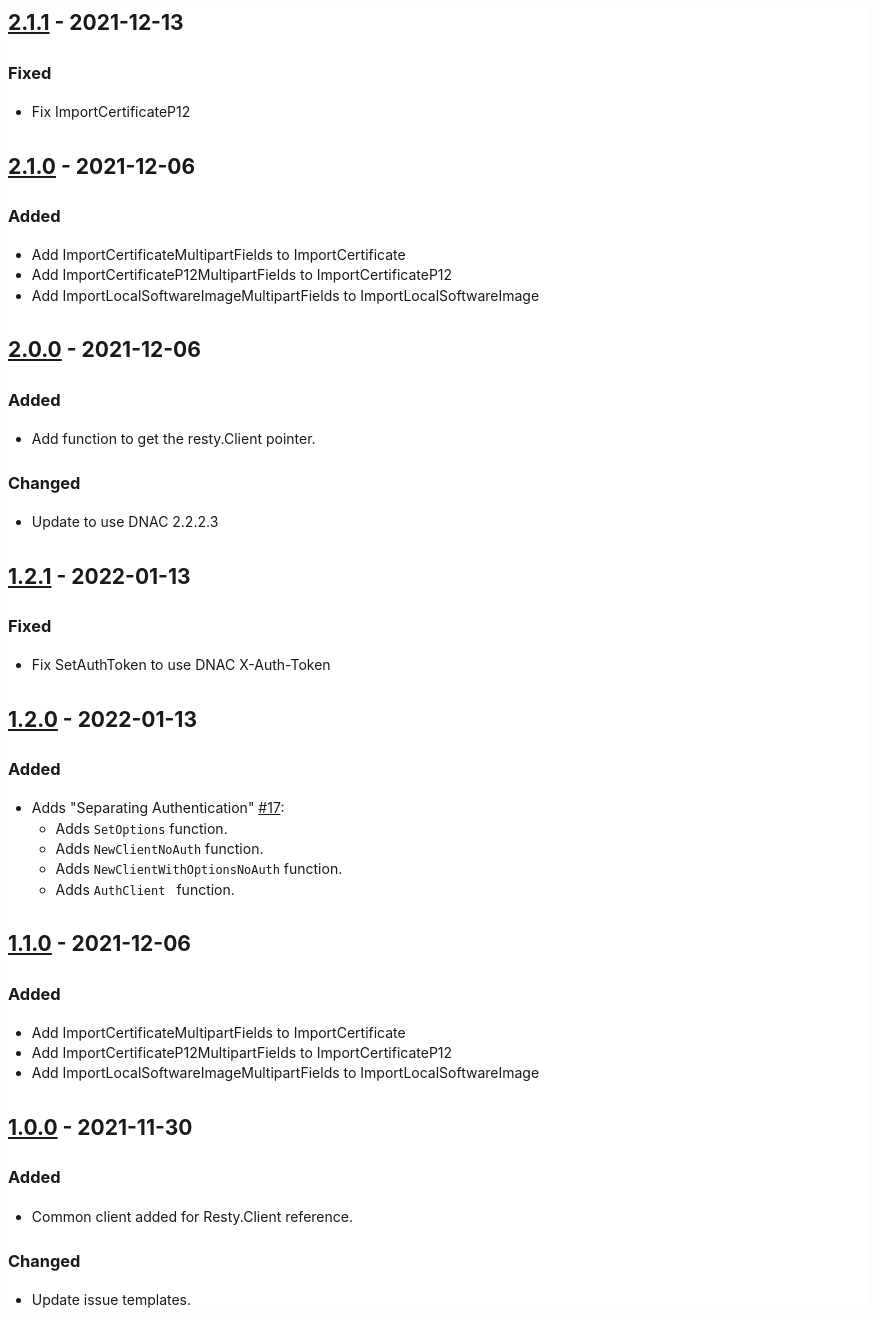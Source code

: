 ## [2.1.1] - 2021-12-13
### Fixed
- Fix ImportCertificateP12

## [2.1.0] - 2021-12-06
### Added
- Add ImportCertificateMultipartFields to ImportCertificate
- Add ImportCertificateP12MultipartFields to ImportCertificateP12
- Add ImportLocalSoftwareImageMultipartFields to ImportLocalSoftwareImage
## [2.0.0] - 2021-12-06
### Added
- Add function to get the resty.Client pointer.

### Changed
- Update to use DNAC 2.2.2.3

## [1.2.1] - 2022-01-13

### Fixed
- Fix SetAuthToken to use DNAC X-Auth-Token

## [1.2.0] - 2022-01-13

### Added
- Adds "Separating Authentication" [#17](https://github.com/cisco-en-programmability/dnacenter-go-sdk/pull/17):
    + Adds `SetOptions` function.
    + Adds `NewClientNoAuth` function.
    + Adds `NewClientWithOptionsNoAuth` function.
    + Adds `AuthClient ` function.
## [1.1.0] - 2021-12-06

### Added
- Add ImportCertificateMultipartFields to ImportCertificate
- Add ImportCertificateP12MultipartFields to ImportCertificateP12
- Add ImportLocalSoftwareImageMultipartFields to ImportLocalSoftwareImage
## [1.0.0] - 2021-11-30
### Added
- Common client added for Resty.Client reference.

### Changed
- Update issue templates.


[0.1.0]: https://github.com/cisco-en-programmability/dnacenter-go-sdk/commits/v0.1.0
[0.1.1]: https://github.com/cisco-en-programmability/dnacenter-go-sdk/compare/v0.1.0...v0.1.1
[1.0.0]: https://github.com/cisco-en-programmability/dnacenter-go-sdk/compare/v0.1.1...v1.0.0
[1.1.0]: https://github.com/cisco-en-programmability/dnacenter-go-sdk/compare/v1.0.0...v1.1.0
[1.2.0]: https://github.com/cisco-en-programmability/dnacenter-go-sdk/compare/v1.1.0...v1.2.0
[1.2.1]: https://github.com/cisco-en-programmability/dnacenter-go-sdk/compare/v1.2.0...v1.2.1
[2.0.0]: https://github.com/cisco-en-programmability/dnacenter-go-sdk/compare/v1.0.0...v2.0.0
[2.1.0]: https://github.com/cisco-en-programmability/dnacenter-go-sdk/compare/v2.0.0...v2.1.0
[2.1.1]: https://github.com/cisco-en-programmability/dnacenter-go-sdk/compare/v2.1.0...v2.1.1
[2.1.2]: https://github.com/cisco-en-programmability/dnacenter-go-sdk/compare/v2.1.1...v2.1.2
[2.2.0]: https://github.com/cisco-en-programmability/dnacenter-go-sdk/compare/v2.1.2...v2.2.0
[2.2.1]: https://github.com/cisco-en-programmability/dnacenter-go-sdk/compare/v2.2.0...v2.2.1
[3.0.0]: https://github.com/cisco-en-programmability/dnacenter-go-sdk/compare/v2.0.0...v3.0.0
[3.0.1]: https://github.com/cisco-en-programmability/dnacenter-go-sdk/compare/v3.0.0...v3.0.1
[3.0.2]: https://github.com/cisco-en-programmability/dnacenter-go-sdk/compare/v3.0.1...v3.0.2
[3.1.0]: https://github.com/cisco-en-programmability/dnacenter-go-sdk/compare/v3.0.2...v3.1.0
[3.1.1]: https://github.com/cisco-en-programmability/dnacenter-go-sdk/compare/v3.1.0...v3.1.1
[3.2.0]: https://github.com/cisco-en-programmability/dnacenter-go-sdk/compare/v3.1.1...v3.2.0
[3.3.0]: https://github.com/cisco-en-programmability/dnacenter-go-sdk/compare/v3.2.0...v3.3.0
[3.3.1]: https://github.com/cisco-en-programmability/dnacenter-go-sdk/compare/v3.3.0...v3.3.1
[3.4.0]: https://github.com/cisco-en-programmability/dnacenter-go-sdk/compare/v3.3.1...v3.4.0
[3.4.1]: https://github.com/cisco-en-programmability/dnacenter-go-sdk/compare/v3.4.0...v3.4.1
[3.5.0]: https://github.com/cisco-en-programmability/dnacenter-go-sdk/compare/v3.4.1...v3.5.0
[3.5.1]: https://github.com/cisco-en-programmability/dnacenter-go-sdk/compare/v3.5.0...v3.5.1
[3.6.0]: https://github.com/cisco-en-programmability/dnacenter-go-sdk/compare/v3.5.1...v3.6.0
[3.6.1]: https://github.com/cisco-en-programmability/dnacenter-go-sdk/compare/v3.6.0...v3.6.1
[3.6.2]: https://github.com/cisco-en-programmability/dnacenter-go-sdk/compare/v3.6.1...v3.6.2
[3.6.3]: https://github.com/cisco-en-programmability/dnacenter-go-sdk/compare/v3.6.2...v3.6.3
[4.0.0]: https://github.com/cisco-en-programmability/dnacenter-go-sdk/compare/v3.6.3...v4.0.0
[4.0.1]: https://github.com/cisco-en-programmability/dnacenter-go-sdk/compare/v4.0.0...v4.0.1
[4.0.2]: https://github.com/cisco-en-programmability/dnacenter-go-sdk/compare/v4.0.1...v4.0.2
[4.0.3]: https://github.com/cisco-en-programmability/dnacenter-go-sdk/compare/v4.0.2...v4.0.3
[4.0.4]: https://github.com/cisco-en-programmability/dnacenter-go-sdk/compare/v4.0.3...v4.0.4
[4.0.5]: https://github.com/cisco-en-programmability/dnacenter-go-sdk/compare/v4.0.4...v4.0.5
[4.0.6]: https://github.com/cisco-en-programmability/dnacenter-go-sdk/compare/v4.0.5...v4.0.6
[4.0.7]: https://github.com/cisco-en-programmability/dnacenter-go-sdk/compare/v4.0.6...v4.0.7
[4.0.8]: https://github.com/cisco-en-programmability/dnacenter-go-sdk/compare/v4.0.7...v4.0.8
[4.0.9]: https://github.com/cisco-en-programmability/dnacenter-go-sdk/compare/v4.0.8...v4.0.9
[4.0.10]: https://github.com/cisco-en-programmability/dnacenter-go-sdk/compare/v4.0.9...v4.0.10
[4.0.11]: https://github.com/cisco-en-programmability/dnacenter-go-sdk/compare/v4.0.10...v4.0.11
[4.0.12]: https://github.com/cisco-en-programmability/dnacenter-go-sdk/compare/v4.0.11...v4.0.12
[4.0.13]: https://github.com/cisco-en-programmability/dnacenter-go-sdk/compare/v4.0.12...v4.0.13
[4.0.14]: https://github.com/cisco-en-programmability/dnacenter-go-sdk/compare/v4.0.13...v4.0.14
[5.0.0]: https://github.com/cisco-en-programmability/dnacenter-go-sdk/compare/v4.0.14...v5.0.0
[5.0.1]: https://github.com/cisco-en-programmability/dnacenter-go-sdk/compare/v5.0.0...v5.0.1
[5.0.2]: https://github.com/cisco-en-programmability/dnacenter-go-sdk/compare/v5.0.1...v5.0.2
[5.0.3]: https://github.com/cisco-en-programmability/dnacenter-go-sdk/compare/v5.0.2...v5.0.3
[5.0.4]: https://github.com/cisco-en-programmability/dnacenter-go-sdk/compare/v5.0.3...v5.0.4
[5.0.5]: https://github.com/cisco-en-programmability/dnacenter-go-sdk/compare/v5.0.4...v5.0.5
[5.0.6]: https://github.com/cisco-en-programmability/dnacenter-go-sdk/compare/v5.0.5...v5.0.6
[5.0.7]: https://github.com/cisco-en-programmability/dnacenter-go-sdk/compare/v5.0.6...v5.0.7
[5.0.8]: https://github.com/cisco-en-programmability/dnacenter-go-sdk/compare/v5.0.7...v5.0.8
[5.0.9]: https://github.com/cisco-en-programmability/dnacenter-go-sdk/compare/v5.0.8...v5.0.9
[5.0.10]: https://github.com/cisco-en-programmability/dnacenter-go-sdk/compare/v5.0.9...v5.0.10
[5.0.11]: https://github.com/cisco-en-programmability/dnacenter-go-sdk/compare/v5.0.10...v5.0.11
[5.0.12]: https://github.com/cisco-en-programmability/dnacenter-go-sdk/compare/v5.0.11...v5.0.12
[5.0.13]: https://github.com/cisco-en-programmability/dnacenter-go-sdk/compare/v5.0.12...v5.0.13
[5.0.14]: https://github.com/cisco-en-programmability/dnacenter-go-sdk/compare/v5.0.13...v5.0.14
[5.0.15]: https://github.com/cisco-en-programmability/dnacenter-go-sdk/compare/v5.0.14...v5.0.15
[5.0.16]: https://github.com/cisco-en-programmability/dnacenter-go-sdk/compare/v5.0.15...v5.0.16
[5.0.17]: https://github.com/cisco-en-programmability/dnacenter-go-sdk/compare/v5.0.16...v5.0.17
[5.0.18]: https://github.com/cisco-en-programmability/dnacenter-go-sdk/compare/v5.0.17...v5.0.18
[5.0.19]: https://github.com/cisco-en-programmability/dnacenter-go-sdk/compare/v5.0.18...v5.0.19
[5.0.20]: https://github.com/cisco-en-programmability/dnacenter-go-sdk/compare/v5.0.19...v5.0.20
[5.0.21]: https://github.com/cisco-en-programmability/dnacenter-go-sdk/compare/v5.0.20...v5.0.21
[5.0.22]: https://github.com/cisco-en-programmability/dnacenter-go-sdk/compare/v5.0.21...v5.0.22
[5.0.23]: https://github.com/cisco-en-programmability/dnacenter-go-sdk/compare/v5.0.22...v5.0.23
[5.0.24]: https://github.com/cisco-en-programmability/dnacenter-go-sdk/compare/v5.0.23...v5.0.24
[5.0.25]: https://github.com/cisco-en-programmability/dnacenter-go-sdk/compare/v5.0.24...v5.0.25
[5.0.26]: https://github.com/cisco-en-programmability/dnacenter-go-sdk/compare/v5.0.25...v5.0.26
[5.0.27]: https://github.com/cisco-en-programmability/dnacenter-go-sdk/compare/v5.0.26...v5.0.27
[5.0.28]: https://github.com/cisco-en-programmability/dnacenter-go-sdk/compare/v5.0.27...v5.0.28
[5.0.29]: https://github.com/cisco-en-programmability/dnacenter-go-sdk/compare/v5.0.28...v5.0.29
[5.0.30]: https://github.com/cisco-en-programmability/dnacenter-go-sdk/compare/v5.0.29...v5.0.30
[5.0.31]: https://github.com/cisco-en-programmability/dnacenter-go-sdk/compare/v5.0.30...v5.0.31
[5.0.32]: https://github.com/cisco-en-programmability/dnacenter-go-sdk/compare/v5.0.31...v5.0.32
[Unreleased]: https://github.com/cisco-en-programmability/dnacenter-go-sdk/compare/v5.0.32...main